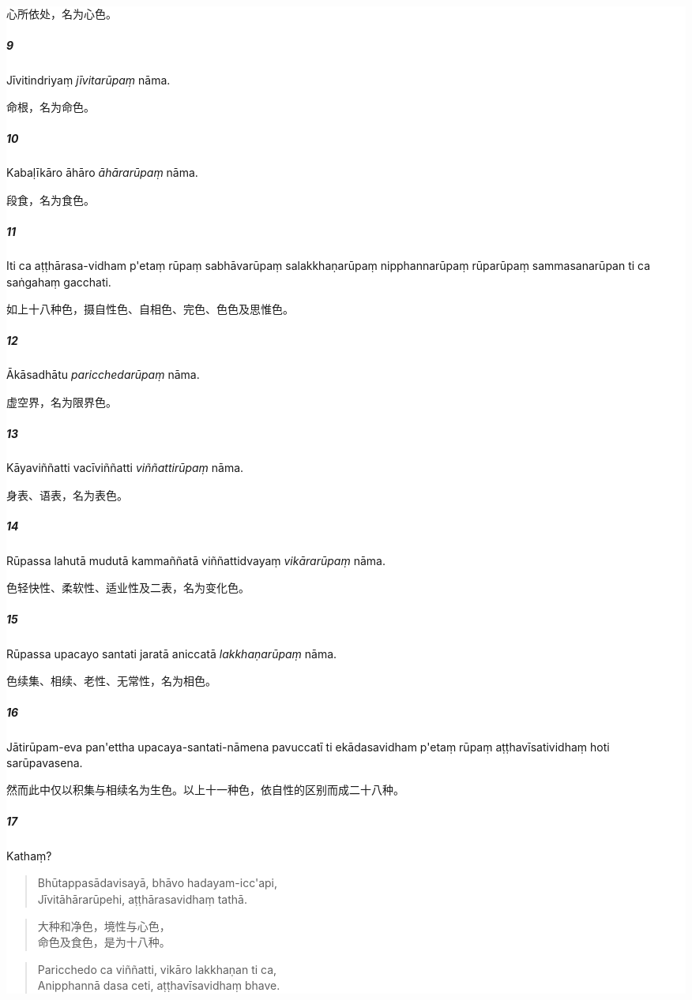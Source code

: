 心所依处，名为心色。

##### 9

Jīvitindriyaṃ *jīvitarūpaṃ* nāma.

命根，名为命色。

##### 10

Kabaḷīkāro āhāro *āhārarūpaṃ* nāma.

段食，名为食色。

##### 11

Iti ca aṭṭhārasa-vidham p'etaṃ rūpaṃ sabhāvarūpaṃ salakkhaṇarūpaṃ nipphannarūpaṃ rūparūpaṃ sammasanarūpan ti ca saṅgahaṃ gacchati.

如上十八种色，摄自性色、自相色、完色、色色及思惟色。

##### 12

Ākāsadhātu *paricchedarūpaṃ* nāma.

虚空界，名为限界色。

##### 13

Kāyaviññatti vacīviññatti *viññattirūpaṃ* nāma.

身表、语表，名为表色。

##### 14

Rūpassa lahutā mudutā kammaññatā viññattidvayaṃ *vikārarūpaṃ* nāma.

色轻快性、柔软性、适业性及二表，名为变化色。

##### 15

Rūpassa upacayo santati jaratā aniccatā *lakkhaṇarūpaṃ* nāma.

色续集、相续、老性、无常性，名为相色。

##### 16

Jātirūpam-eva pan'ettha upacaya-santati-nāmena pavuccatī ti ekādasavidham p'etaṃ rūpaṃ aṭṭhavīsatividhaṃ hoti sarūpavasena.

然而此中仅以积集与相续名为生色。以上十一种色，依自性的区别而成二十八种。

##### 17

Kathaṃ?

> Bhūtappasādavisayā, bhāvo hadayam-icc'api,<br>Jīvitāhārarūpehi, aṭṭhārasavidhaṃ tathā.

> 大种和净色，境性与心色，<br>命色及食色，是为十八种。

> Paricchedo ca viññatti, vikāro lakkhaṇan ti ca,<br>Anipphannā dasa ceti, aṭṭhavīsavidhaṃ bhave.

